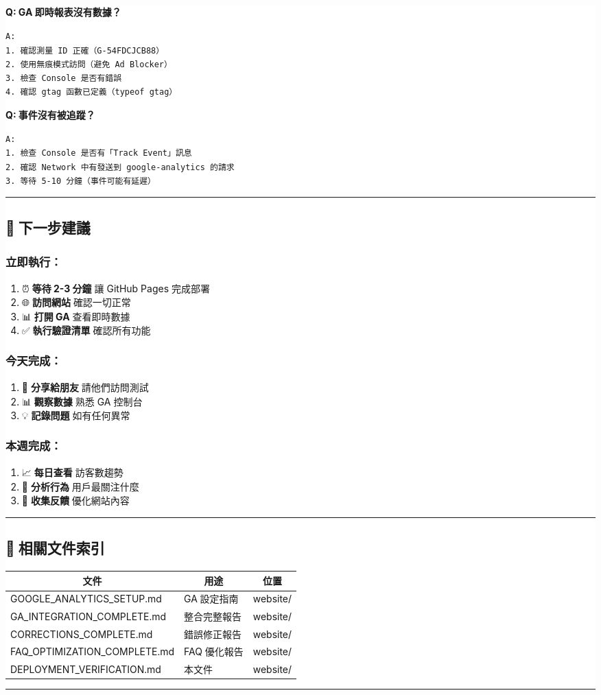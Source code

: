 **Q: GA 即時報表沒有數據？**
```
A:
1. 確認測量 ID 正確（G-54FDCJCB88）
2. 使用無痕模式訪問（避免 Ad Blocker）
3. 檢查 Console 是否有錯誤
4. 確認 gtag 函數已定義（typeof gtag）
```

**Q: 事件沒有被追蹤？**
```
A:
1. 檢查 Console 是否有「Track Event」訊息
2. 確認 Network 中有發送到 google-analytics 的請求
3. 等待 5-10 分鐘（事件可能有延遲）
```

---

## 🎯 **下一步建議**

### **立即執行：**
1. ⏰ **等待 2-3 分鐘** 讓 GitHub Pages 完成部署
2. 🌐 **訪問網站** 確認一切正常
3. 📊 **打開 GA** 查看即時數據
4. ✅ **執行驗證清單** 確認所有功能

### **今天完成：**
1. 📱 **分享給朋友** 請他們訪問測試
2. 📊 **觀察數據** 熟悉 GA 控制台
3. 💡 **記錄問題** 如有任何異常

### **本週完成：**
1. 📈 **每日查看** 訪客數趨勢
2. 🎯 **分析行為** 用戶最關注什麼
3. 💬 **收集反饋** 優化網站內容

---

## 📄 **相關文件索引**

| 文件 | 用途 | 位置 |
|------|------|------|
| GOOGLE_ANALYTICS_SETUP.md | GA 設定指南 | website/ |
| GA_INTEGRATION_COMPLETE.md | 整合完整報告 | website/ |
| CORRECTIONS_COMPLETE.md | 錯誤修正報告 | website/ |
| FAQ_OPTIMIZATION_COMPLETE.md | FAQ 優化報告 | website/ |
| DEPLOYMENT_VERIFICATION.md | 本文件 | website/ |

---
